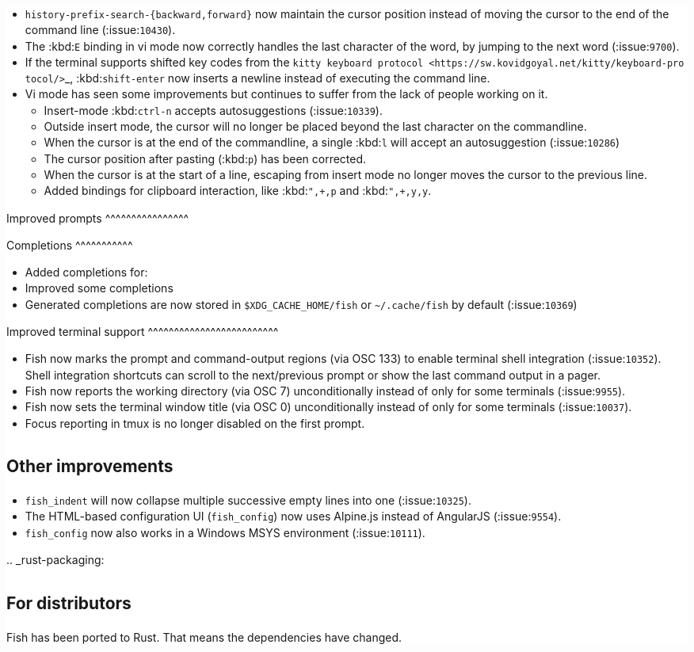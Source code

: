 - `history-prefix-search-{backward,forward}` now maintain the cursor position instead of moving the cursor to the end of the command line (:issue:`10430`).
- The :kbd:`E` binding in vi mode now correctly handles the last character of the word, by jumping to the next word (:issue:`9700`).
- If the terminal supports shifted key codes from the `kitty keyboard protocol <https://sw.kovidgoyal.net/kitty/keyboard-protocol/>`_, :kbd:`shift-enter` now inserts a newline instead of executing the command line.
- Vi mode has seen some improvements but continues to suffer from the lack of people working on it.
  - Insert-mode :kbd:`ctrl-n` accepts autosuggestions (:issue:`10339`).
  - Outside insert mode, the cursor will no longer be placed beyond the last character on the commandline.
  - When the cursor is at the end of the commandline, a single :kbd:`l` will accept an autosuggestion (:issue:`10286`)
  - The cursor position after pasting (:kbd:`p`) has been corrected.
  - When the cursor is at the start of a line, escaping from insert mode no longer moves the cursor to the previous line.
  - Added bindings for clipboard interaction, like :kbd:`",+,p` and :kbd:`",+,y,y`.

Improved prompts
^^^^^^^^^^^^^^^^

Completions
^^^^^^^^^^^
- Added completions for:
- Improved some completions
- Generated completions are now stored in `$XDG_CACHE_HOME/fish` or `~/.cache/fish` by default (:issue:`10369`)

Improved terminal support
^^^^^^^^^^^^^^^^^^^^^^^^^
- Fish now marks the prompt and command-output regions (via OSC 133) to enable terminal shell integration (:issue:`10352`).
  Shell integration shortcuts can scroll to the next/previous prompt or show the last command output in a pager.
- Fish now reports the working directory (via OSC 7) unconditionally instead of only for some terminals (:issue:`9955`).
- Fish now sets the terminal window title (via OSC 0) unconditionally instead of only for some terminals (:issue:`10037`).
- Focus reporting in tmux is no longer disabled on the first prompt.

Other improvements
------------------
- ``fish_indent`` will now collapse multiple successive empty lines into one (:issue:`10325`).
- The HTML-based configuration UI (``fish_config``) now uses Alpine.js instead of AngularJS (:issue:`9554`).
- ``fish_config`` now also works in a Windows MSYS environment (:issue:`10111`).

.. _rust-packaging:

For distributors
----------------

Fish has been ported to Rust. That means the dependencies have changed.
